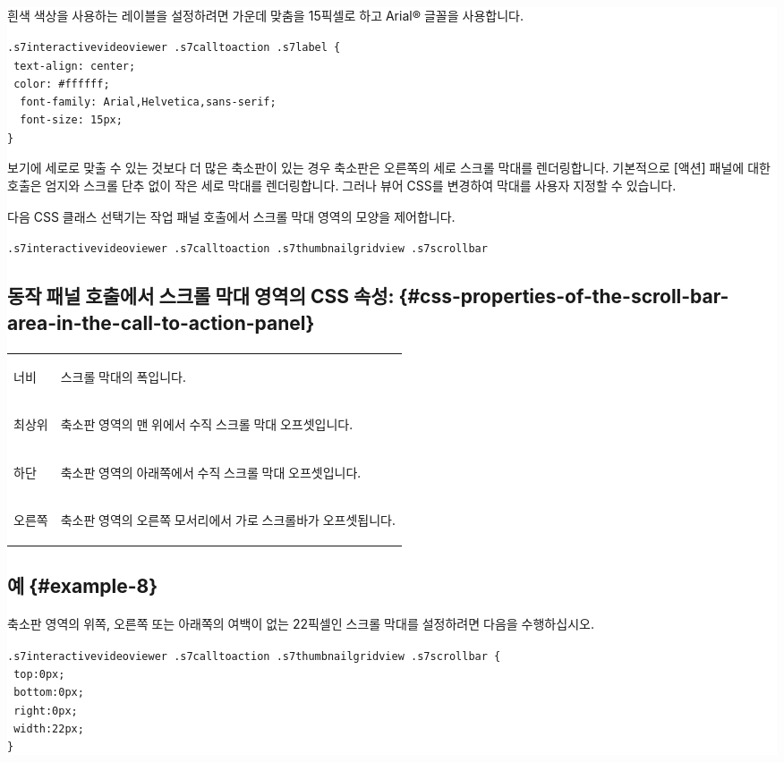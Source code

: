 흰색 색상을 사용하는 레이블을 설정하려면 가운데 맞춤을 15픽셀로 하고 Arial® 글꼴을 사용합니다.

```
.s7interactivevideoviewer .s7calltoaction .s7label { 
 text-align: center; 
 color: #ffffff; 
  font-family: Arial,Helvetica,sans-serif; 
  font-size: 15px; 
}
```



보기에 세로로 맞출 수 있는 것보다 더 많은 축소판이 있는 경우 축소판은 오른쪽의 세로 스크롤 막대를 렌더링합니다. 기본적으로 [액션] 패널에 대한 호출은 엄지와 스크롤 단추 없이 작은 세로 막대를 렌더링합니다. 그러나 뷰어 CSS를 변경하여 막대를 사용자 지정할 수 있습니다.

다음 CSS 클래스 선택기는 작업 패널 호출에서 스크롤 막대 영역의 모양을 제어합니다.

```
.s7interactivevideoviewer .s7calltoaction .s7thumbnailgridview .s7scrollbar
```

## 동작 패널 호출에서 스크롤 막대 영역의 CSS 속성: {#css-properties-of-the-scroll-bar-area-in-the-call-to-action-panel}

<table id="table_6D3A4A68BFDB44259A6E2E632B9195F3"> 
 <tbody> 
  <tr> 
   <td colname="col1"> <p> <span class="codeph"> 너비  </span> </p> </td> 
   <td colname="col2"> <p> 스크롤 막대의 폭입니다. </p> </td> 
  </tr> 
  <tr> 
   <td colname="col1"> <p> <span class="codeph"> 최상위 </span> </p> </td> 
   <td colname="col2"> <p>축소판 영역의 맨 위에서 수직 스크롤 막대 오프셋입니다. </p> </td> 
  </tr> 
  <tr> 
   <td colname="col1"> <p> <span class="codeph"> 하단 </span> </p> </td> 
   <td colname="col2"> <p>축소판 영역의 아래쪽에서 수직 스크롤 막대 오프셋입니다. </p> </td> 
  </tr> 
  <tr> 
   <td colname="col1"> <p> <span class="codeph"> 오른쪽 </span> </p> </td> 
   <td colname="col2"> <p> 축소판 영역의 오른쪽 모서리에서 가로 스크롤바가 오프셋됩니다. </p> </td> 
  </tr> 
 </tbody> 
</table>

## 예 {#example-8}

축소판 영역의 위쪽, 오른쪽 또는 아래쪽의 여백이 없는 22픽셀인 스크롤 막대를 설정하려면 다음을 수행하십시오.

```
.s7interactivevideoviewer .s7calltoaction .s7thumbnailgridview .s7scrollbar { 
 top:0px; 
 bottom:0px; 
 right:0px; 
 width:22px; 
}
```
